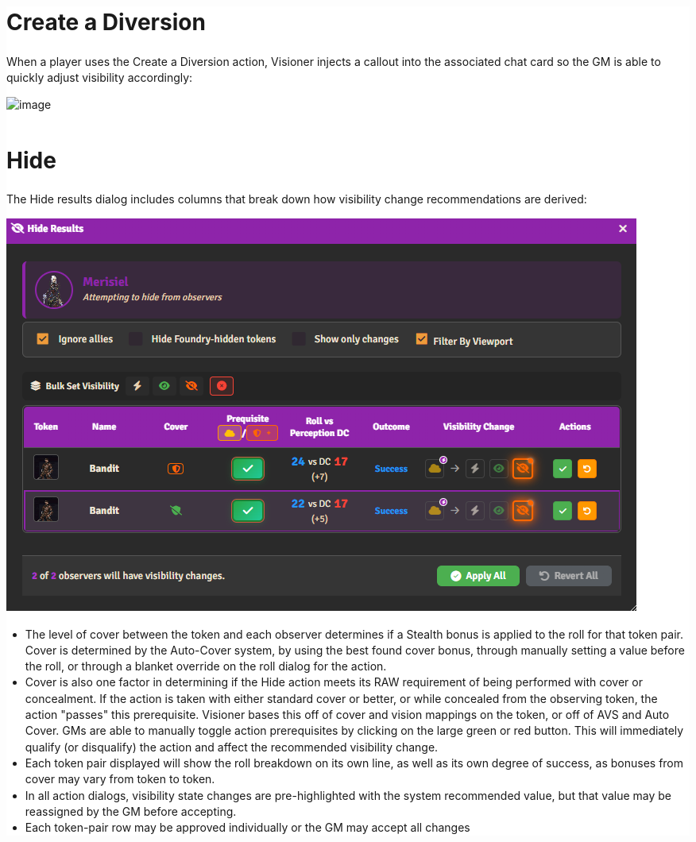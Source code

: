 # Create a Diversion
When a player uses the Create a Diversion action, Visioner injects a callout into the associated chat card so the GM is able to quickly adjust visibility accordingly:

<img width="744" height="723" alt="image" src="https://github.com/user-attachments/assets/51e3a498-2343-4961-aa30-f2b3db789cf2" />


# Hide
The Hide results dialog includes columns that break down how visibility change recommendations are derived: 

![Hide Results](images/actions/hide-results.png)

- The level of cover between the token and each observer determines if a Stealth bonus is applied to the roll for that token pair. Cover is determined by the Auto-Cover system, by using the best found cover bonus, through manually setting a value before the roll, or through a blanket override on the roll dialog for the action.
- Cover is also one factor in determining if the Hide action meets its RAW requirement of being performed with cover or concealment. If the action is taken with either standard cover or better, or while concealed from the observing token, the action "passes" this prerequisite. Visioner bases this off of cover and vision mappings on the token, or off of AVS and Auto Cover. GMs are able to manually toggle action prerequisites by clicking on the large green or red button. This will immediately qualify (or disqualify) the action and affect the recommended visibility change.
- Each token pair displayed will show the roll breakdown on its own line, as well as its own degree of success, as bonuses from cover may vary from token to token.
- In all action dialogs, visibility state changes are pre-highlighted with the system recommended value, but that value may be reassigned by the GM before accepting. 
- Each token-pair row may be approved individually or the GM may accept all changes
